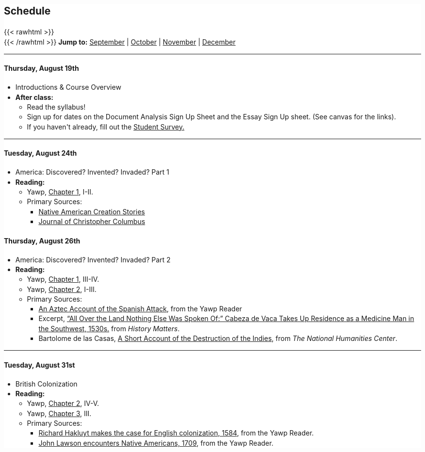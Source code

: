 
## Schedule

{{< rawhtml >}}
<br>
{{< /rawhtml >}}
**Jump to:** [September](#thursday-september-2nd) | [October](#tuesday-october-5th) | [November](#tuesday-november-2nd) | [December](#thursday-december-2nd)

---

#### Thursday, August 19th
* Introductions & Course Overview
* **After class:**
  * Read the syllabus!
  * Sign up for dates on the Document Analysis Sign Up Sheet and the Essay Sign Up sheet. (See canvas for the links).
  * If you haven't already, fill out the [Student Survey.](https://kwkcoa63ub9.typeform.com/to/NuksESgx)

---


#### Tuesday, August 24th
* America: Discovered? Invented? Invaded? Part 1
* **Reading:**
  * Yawp, [Chapter 1](http://www.americanyawp.com/text/01-the-new-world/), I-II.
  * Primary Sources:
    * [Native American Creation Stories](https://www.americanyawp.com/reader/the-new-world/indian-creation-stories/)
    * [Journal of Christopher Columbus](https://www.americanyawp.com/reader/the-new-world/journal-of-christopher-columbus/)

#### Thursday, August 26th

* America: Discovered? Invented? Invaded? Part 2
* **Reading:**
  * Yawp, [Chapter 1](http://www.americanyawp.com/text/01-the-…), III-IV.
  * Yawp, [Chapter 2](http://www.americanyawp.com/text/02-colliding-cultures/), I-III.
  * Primary Sources:
    * [An Aztec Account of the Spanish Attack](https://www.americanyawp.com/reader/the-new-world/an-aztec-account-of-the-spanish-attack/), from the Yawp Reader
    * Excerpt, [“All Over the Land Nothing Else Was Spoken Of:” Cabeza de Vaca Takes Up Residence as a Medicine Man in the Southwest, 1530s.](http://historymatters.gmu.edu/d/6385) from _History Matters_.
    * Bartolome de las Casas, [A Short Account of the Destruction of the Indies,](http://nationalhumanitiescenter.org/pds/amerbegin/contact/text7/casas_destruction.pdf) from _The National Humanities Center_.

---

#### Tuesday, August 31st
* British Colonization
* **Reading:**
  * Yawp, [Chapter 2](http://www.americanyawp.com/text/02-colliding-cultures/), IV-V.
  * Yawp, [Chapter 3](https://www.americanyawp.com/text/03-british-north-america), III.
  * Primary Sources:
    * [Richard Hakluyt makes the case for English colonization, 1584](http://www.americanyawp.com/reader/colliding-cultures/richard-hakluyt-makes-the-case-for-english-colonization-1584/), from the Yawp Reader.
    * [John Lawson encounters Native Americans, 1709](http://www.americanyawp.com/reader/colliding-cultures/john-lawson-encounters-north-american-indians-1709/), from the Yawp Reader.
